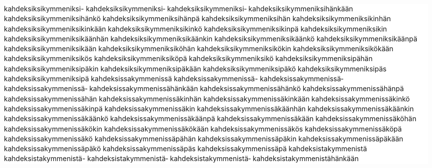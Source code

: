 kahdeksiksikymmeniksi-
kahdeksiksikymmeniksi‐
kahdeksiksikymmeniksi‑
kahdeksiksikymmeniksihänkään
kahdeksiksikymmeniksihänkö
kahdeksiksikymmeniksihänpä
kahdeksiksikymmeniksihän
kahdeksiksikymmeniksikinhän
kahdeksiksikymmeniksikinkään
kahdeksiksikymmeniksikinkö
kahdeksiksikymmeniksikinpä
kahdeksiksikymmeniksikin
kahdeksiksikymmeniksikäänhän
kahdeksiksikymmeniksikäänkin
kahdeksiksikymmeniksikäänkö
kahdeksiksikymmeniksikäänpä
kahdeksiksikymmeniksikään
kahdeksiksikymmeniksiköhän
kahdeksiksikymmeniksikökin
kahdeksiksikymmeniksikökään
kahdeksiksikymmeniksikös
kahdeksiksikymmeniksiköpä
kahdeksiksikymmeniksikö
kahdeksiksikymmeniksipähän
kahdeksiksikymmeniksipäkin
kahdeksiksikymmeniksipäkään
kahdeksiksikymmeniksipäkö
kahdeksiksikymmeniksipäs
kahdeksiksikymmeniksipä
kahdeksissakymmenissä
kahdeksissakymmenissä-
kahdeksissakymmenissä‐
kahdeksissakymmenissä‑
kahdeksissakymmenissähänkään
kahdeksissakymmenissähänkö
kahdeksissakymmenissähänpä
kahdeksissakymmenissähän
kahdeksissakymmenissäkinhän
kahdeksissakymmenissäkinkään
kahdeksissakymmenissäkinkö
kahdeksissakymmenissäkinpä
kahdeksissakymmenissäkin
kahdeksissakymmenissäkäänhän
kahdeksissakymmenissäkäänkin
kahdeksissakymmenissäkäänkö
kahdeksissakymmenissäkäänpä
kahdeksissakymmenissäkään
kahdeksissakymmenissäköhän
kahdeksissakymmenissäkökin
kahdeksissakymmenissäkökään
kahdeksissakymmenissäkös
kahdeksissakymmenissäköpä
kahdeksissakymmenissäkö
kahdeksissakymmenissäpähän
kahdeksissakymmenissäpäkin
kahdeksissakymmenissäpäkään
kahdeksissakymmenissäpäkö
kahdeksissakymmenissäpäs
kahdeksissakymmenissäpä
kahdeksistakymmenistä
kahdeksistakymmenistä-
kahdeksistakymmenistä‐
kahdeksistakymmenistä‑
kahdeksistakymmenistähänkään